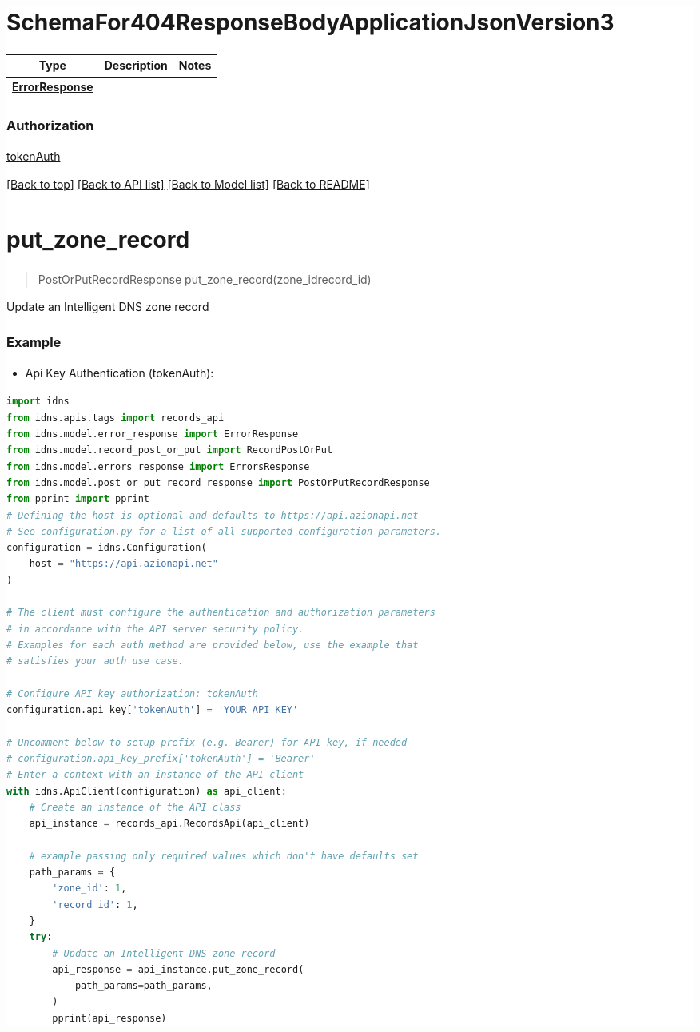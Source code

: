 # SchemaFor404ResponseBodyApplicationJsonVersion3
Type | Description  | Notes
------------- | ------------- | -------------
[**ErrorResponse**](../../models/ErrorResponse.md) |  | 


### Authorization

[tokenAuth](../../../README.md#tokenAuth)

[[Back to top]](#__pageTop) [[Back to API list]](../../../README.md#documentation-for-api-endpoints) [[Back to Model list]](../../../README.md#documentation-for-models) [[Back to README]](../../../README.md)

# **put_zone_record**
<a id="put_zone_record"></a>
> PostOrPutRecordResponse put_zone_record(zone_idrecord_id)

Update an Intelligent DNS zone record

### Example

* Api Key Authentication (tokenAuth):
```python
import idns
from idns.apis.tags import records_api
from idns.model.error_response import ErrorResponse
from idns.model.record_post_or_put import RecordPostOrPut
from idns.model.errors_response import ErrorsResponse
from idns.model.post_or_put_record_response import PostOrPutRecordResponse
from pprint import pprint
# Defining the host is optional and defaults to https://api.azionapi.net
# See configuration.py for a list of all supported configuration parameters.
configuration = idns.Configuration(
    host = "https://api.azionapi.net"
)

# The client must configure the authentication and authorization parameters
# in accordance with the API server security policy.
# Examples for each auth method are provided below, use the example that
# satisfies your auth use case.

# Configure API key authorization: tokenAuth
configuration.api_key['tokenAuth'] = 'YOUR_API_KEY'

# Uncomment below to setup prefix (e.g. Bearer) for API key, if needed
# configuration.api_key_prefix['tokenAuth'] = 'Bearer'
# Enter a context with an instance of the API client
with idns.ApiClient(configuration) as api_client:
    # Create an instance of the API class
    api_instance = records_api.RecordsApi(api_client)

    # example passing only required values which don't have defaults set
    path_params = {
        'zone_id': 1,
        'record_id': 1,
    }
    try:
        # Update an Intelligent DNS zone record
        api_response = api_instance.put_zone_record(
            path_params=path_params,
        )
        pprint(api_response)
```